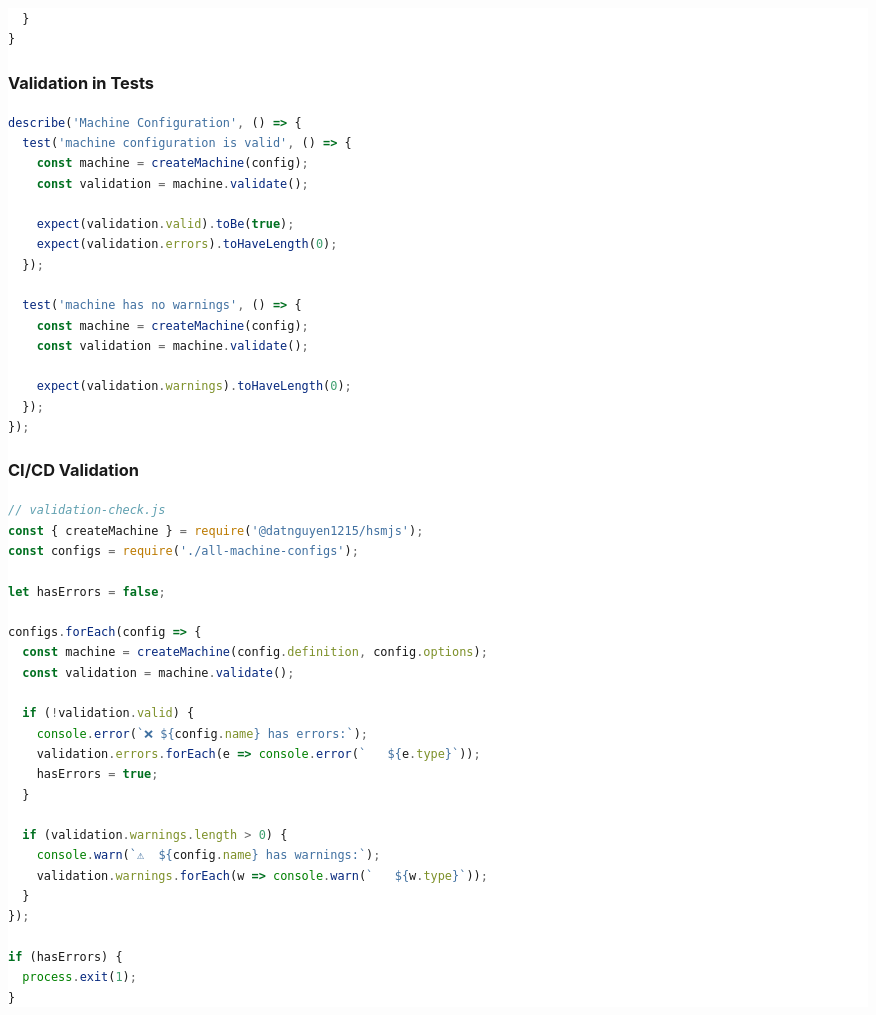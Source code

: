 ```javascript
  }
}
```

### Validation in Tests

```javascript
describe('Machine Configuration', () => {
  test('machine configuration is valid', () => {
    const machine = createMachine(config);
    const validation = machine.validate();

    expect(validation.valid).toBe(true);
    expect(validation.errors).toHaveLength(0);
  });

  test('machine has no warnings', () => {
    const machine = createMachine(config);
    const validation = machine.validate();

    expect(validation.warnings).toHaveLength(0);
  });
});
```

### CI/CD Validation

```javascript
// validation-check.js
const { createMachine } = require('@datnguyen1215/hsmjs');
const configs = require('./all-machine-configs');

let hasErrors = false;

configs.forEach(config => {
  const machine = createMachine(config.definition, config.options);
  const validation = machine.validate();

  if (!validation.valid) {
    console.error(`❌ ${config.name} has errors:`);
    validation.errors.forEach(e => console.error(`   ${e.type}`));
    hasErrors = true;
  }

  if (validation.warnings.length > 0) {
    console.warn(`⚠️  ${config.name} has warnings:`);
    validation.warnings.forEach(w => console.warn(`   ${w.type}`));
  }
});

if (hasErrors) {
  process.exit(1);
}
```

